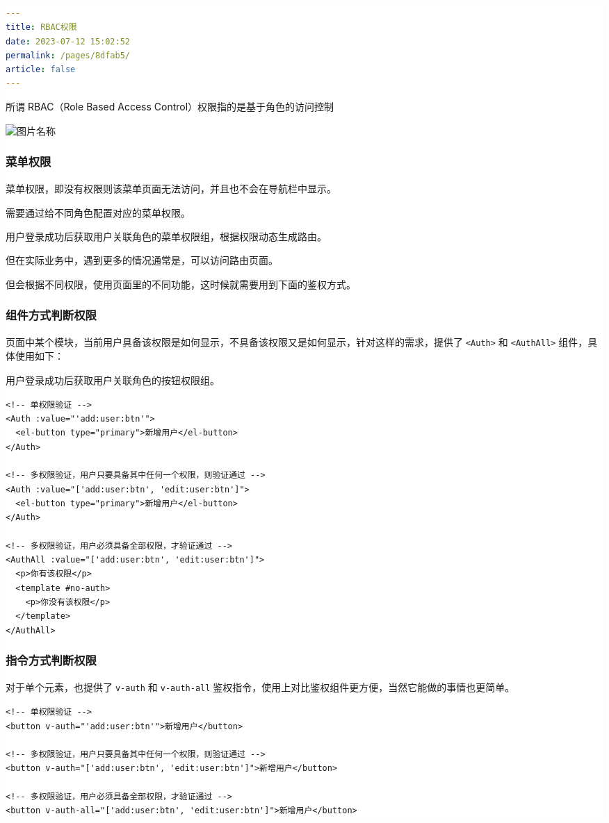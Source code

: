 ```yaml
---
title: RBAC权限
date: 2023-07-12 15:02:52
permalink: /pages/8dfab5/
article: false
---
```


所谓 RBAC（Role Based Access Control）权限指的是基于角色的访问控制

<img src="/img/png/RBAC权限.png" width = "100%" height = "auto" alt="图片名称" align=center />

### 菜单权限
菜单权限，即没有权限则该菜单页面无法访问，并且也不会在导航栏中显示。

需要通过给不同角色配置对应的菜单权限。

用户登录成功后获取用户关联角色的菜单权限组，根据权限动态生成路由。

但在实际业务中，遇到更多的情况通常是，可以访问路由页面。

但会根据不同权限，使用页面里的不同功能，这时候就需要用到下面的鉴权方式。

### 组件方式判断权限
页面中某个模块，当前用户具备该权限是如何显示，不具备该权限又是如何显示，针对这样的需求，提供了 `<Auth>` 和 `<AuthAll>` 组件，具体使用如下：

用户登录成功后获取用户关联角色的按钮权限组。
```vue
<!-- 单权限验证 -->
<Auth :value="'add:user:btn'">
  <el-button type="primary">新增用户</el-button>
</Auth>

<!-- 多权限验证，用户只要具备其中任何一个权限，则验证通过 -->
<Auth :value="['add:user:btn', 'edit:user:btn']">
  <el-button type="primary">新增用户</el-button>
</Auth>

<!-- 多权限验证，用户必须具备全部权限，才验证通过 -->
<AuthAll :value="['add:user:btn', 'edit:user:btn']">
  <p>你有该权限</p>
  <template #no-auth>
    <p>你没有该权限</p>
  </template>
</AuthAll>
```
### 指令方式判断权限
对于单个元素，也提供了 `v-auth` 和 `v-auth-all` 鉴权指令，使用上对比鉴权组件更方便，当然它能做的事情也更简单。

```vue
<!-- 单权限验证 -->
<button v-auth="'add:user:btn'">新增用户</button>

<!-- 多权限验证，用户只要具备其中任何一个权限，则验证通过 -->
<button v-auth="['add:user:btn', 'edit:user:btn']">新增用户</button>

<!-- 多权限验证，用户必须具备全部权限，才验证通过 -->
<button v-auth-all="['add:user:btn', 'edit:user:btn']">新增用户</button>
```
